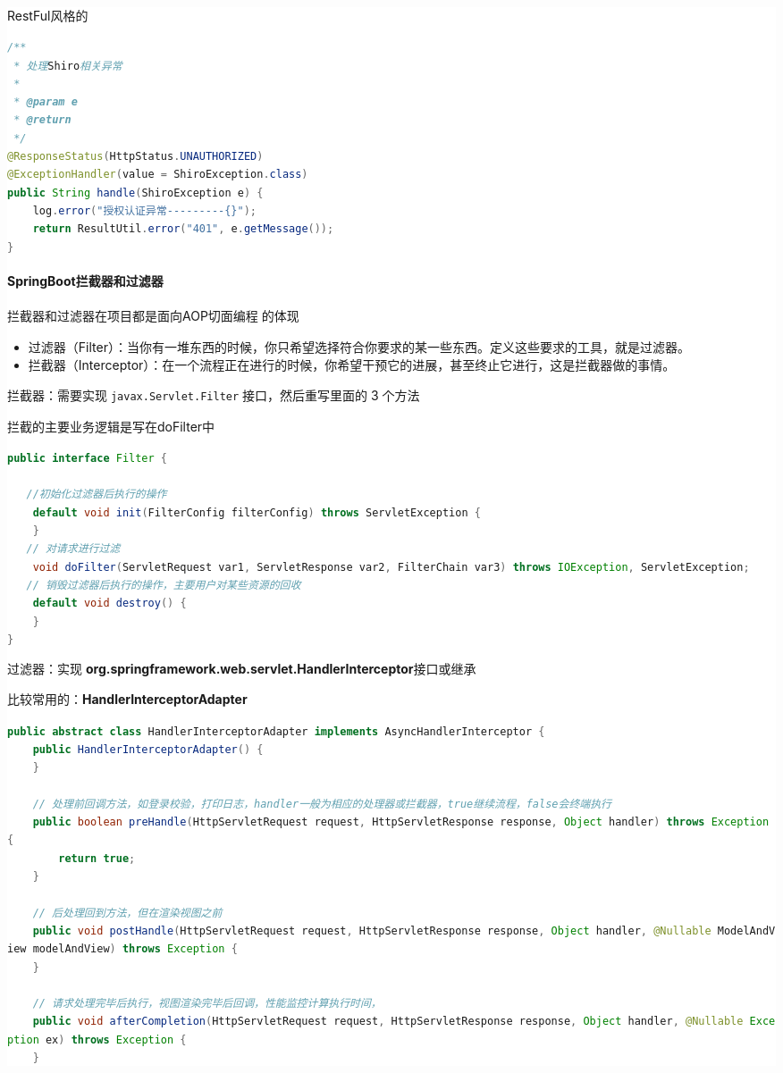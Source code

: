 RestFul风格的

```java
/**
 * 处理Shiro相关异常
 *
 * @param e
 * @return
 */
@ResponseStatus(HttpStatus.UNAUTHORIZED)
@ExceptionHandler(value = ShiroException.class)
public String handle(ShiroException e) {
    log.error("授权认证异常---------{}");
    return ResultUtil.error("401", e.getMessage());
}
```



#### SpringBoot拦截器和过滤器

拦截器和过滤器在项目都是面向AOP切面编程 的体现

- 过滤器（Filter）：当你有一堆东西的时候，你只希望选择符合你要求的某一些东西。定义这些要求的工具，就是过滤器。
- 拦截器（Interceptor）：在一个流程正在进行的时候，你希望干预它的进展，甚至终止它进行，这是拦截器做的事情。

拦截器：需要实现 `javax.Servlet.Filter` 接口，然后重写里面的 3 个方法

拦截的主要业务逻辑是写在doFilter中

```java
public interface Filter {
  
   //初始化过滤器后执行的操作
    default void init(FilterConfig filterConfig) throws ServletException {
    }
   // 对请求进行过滤
    void doFilter(ServletRequest var1, ServletResponse var2, FilterChain var3) throws IOException, ServletException;
   // 销毁过滤器后执行的操作，主要用户对某些资源的回收
    default void destroy() {
    }
}
```

过滤器：实现 **org.springframework.web.servlet.HandlerInterceptor**接口或继承

比较常用的：**HandlerInterceptorAdapter**

```java
public abstract class HandlerInterceptorAdapter implements AsyncHandlerInterceptor {
    public HandlerInterceptorAdapter() {
    }

    // 处理前回调方法，如登录校验，打印日志，handler一般为相应的处理器或拦截器，true继续流程，false会终端执行
    public boolean preHandle(HttpServletRequest request, HttpServletResponse response, Object handler) throws Exception {
        return true;
    }

    // 后处理回到方法，但在渲染视图之前
    public void postHandle(HttpServletRequest request, HttpServletResponse response, Object handler, @Nullable ModelAndView modelAndView) throws Exception {
    }

    // 请求处理完毕后执行，视图渲染完毕后回调，性能监控计算执行时间，
    public void afterCompletion(HttpServletRequest request, HttpServletResponse response, Object handler, @Nullable Exception ex) throws Exception {
    }

```